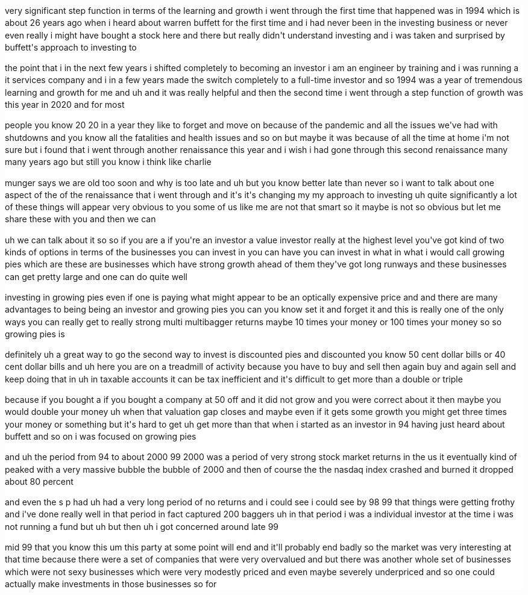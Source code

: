 very significant step function in terms of the learning and growth i went through the first time that happened was in 1994 which is about 26 years ago when i heard about warren buffett for the first time and i had never been in the investing business or never even really i might have bought a stock here and there but really didn't understand investing and i was taken and surprised by buffett's approach to investing to 

the point that i in the next few years i shifted completely to becoming an investor i am an engineer by training and i was running a it services company and i in a few years made the switch completely to a full-time investor and so 1994 was a year of tremendous learning and growth for me and uh and it was really helpful and then the second time i went through a step function of growth was this year in 2020 and for most 

people you know 20 20 in a year they like to forget and move on because of the pandemic and all the issues we've had with shutdowns and you know all the fatalities and health issues and so on but maybe it was because of all the time at home i'm not sure but i found that i went through another renaissance this year and i wish i had gone through this second renaissance many many years ago but still you know i think like charlie 

munger says we are old too soon and why is too late and uh but you know better late than never so i want to talk about one aspect of the of the renaissance that i went through and it's it's changing my my approach to investing uh quite significantly a lot of these things will appear very obvious to you some of us like me are not that smart so it maybe is not so obvious but let me share these with you and then we can 

uh we can talk about it so so if you are a if you're an investor a value investor really at the highest level you've got kind of two kinds of options in terms of the businesses you can invest in you can have you can invest in what in what i would call growing pies which are these are businesses which have strong growth ahead of them they've got long runways and these businesses can get pretty large and one can do quite well 

investing in growing pies even if one is paying what might appear to be an optically expensive price and and there are many advantages to being being an investor and growing pies you can you know set it and forget it and this is really one of the only ways you can really get to really strong multi multibagger returns maybe 10 times your money or 100 times your money so so growing pies is 

definitely uh a great way to go the second way to invest is discounted pies and discounted you know 50 cent dollar bills or 40 cent dollar bills and uh here you are on a treadmill of activity because you have to buy and sell then again buy and again sell and keep doing that in uh in taxable accounts it can be tax inefficient and it's difficult to get more than a double or triple 

because if you bought a if you bought a company at 50 off and it did not grow and you were correct about it then maybe you would double your money uh when that valuation gap closes and maybe even if it gets some growth you might get three times your money or something but it's hard to get uh get more than that when i started as an investor in 94 having just heard about buffett and so on i was focused on growing pies 

and uh the period from 94 to about 2000 99 2000 was a period of very strong stock market returns in the us it eventually kind of peaked with a very massive bubble the bubble of 2000 and then of course the the nasdaq index crashed and burned it dropped about 80 percent 

and even the s p had uh had a very long period of no returns and i could see i could see by 98 99 that things were getting frothy and i've done really well in that period in fact captured 200 baggers uh in that period i was a individual investor at the time i was not running a fund but uh but then uh i got concerned around late 99 

mid 99 that you know this um this party at some point will end and it'll probably end badly so the market was very interesting at that time because there were a set of companies that were very overvalued and but there was another whole set of businesses which were not sexy businesses which were very modestly priced and even maybe severely underpriced and so one could actually make investments in those businesses so for 

